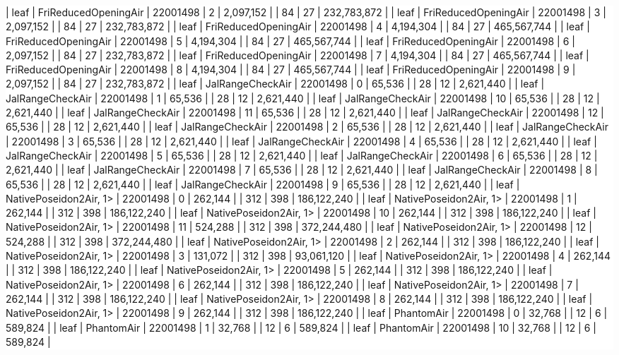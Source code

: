 | leaf | FriReducedOpeningAir | 22001498 | 2 | 2,097,152 |  | 84 | 27 | 232,783,872 | 
| leaf | FriReducedOpeningAir | 22001498 | 3 | 2,097,152 |  | 84 | 27 | 232,783,872 | 
| leaf | FriReducedOpeningAir | 22001498 | 4 | 4,194,304 |  | 84 | 27 | 465,567,744 | 
| leaf | FriReducedOpeningAir | 22001498 | 5 | 4,194,304 |  | 84 | 27 | 465,567,744 | 
| leaf | FriReducedOpeningAir | 22001498 | 6 | 2,097,152 |  | 84 | 27 | 232,783,872 | 
| leaf | FriReducedOpeningAir | 22001498 | 7 | 4,194,304 |  | 84 | 27 | 465,567,744 | 
| leaf | FriReducedOpeningAir | 22001498 | 8 | 4,194,304 |  | 84 | 27 | 465,567,744 | 
| leaf | FriReducedOpeningAir | 22001498 | 9 | 2,097,152 |  | 84 | 27 | 232,783,872 | 
| leaf | JalRangeCheckAir | 22001498 | 0 | 65,536 |  | 28 | 12 | 2,621,440 | 
| leaf | JalRangeCheckAir | 22001498 | 1 | 65,536 |  | 28 | 12 | 2,621,440 | 
| leaf | JalRangeCheckAir | 22001498 | 10 | 65,536 |  | 28 | 12 | 2,621,440 | 
| leaf | JalRangeCheckAir | 22001498 | 11 | 65,536 |  | 28 | 12 | 2,621,440 | 
| leaf | JalRangeCheckAir | 22001498 | 12 | 65,536 |  | 28 | 12 | 2,621,440 | 
| leaf | JalRangeCheckAir | 22001498 | 2 | 65,536 |  | 28 | 12 | 2,621,440 | 
| leaf | JalRangeCheckAir | 22001498 | 3 | 65,536 |  | 28 | 12 | 2,621,440 | 
| leaf | JalRangeCheckAir | 22001498 | 4 | 65,536 |  | 28 | 12 | 2,621,440 | 
| leaf | JalRangeCheckAir | 22001498 | 5 | 65,536 |  | 28 | 12 | 2,621,440 | 
| leaf | JalRangeCheckAir | 22001498 | 6 | 65,536 |  | 28 | 12 | 2,621,440 | 
| leaf | JalRangeCheckAir | 22001498 | 7 | 65,536 |  | 28 | 12 | 2,621,440 | 
| leaf | JalRangeCheckAir | 22001498 | 8 | 65,536 |  | 28 | 12 | 2,621,440 | 
| leaf | JalRangeCheckAir | 22001498 | 9 | 65,536 |  | 28 | 12 | 2,621,440 | 
| leaf | NativePoseidon2Air<BabyBearParameters>, 1> | 22001498 | 0 | 262,144 |  | 312 | 398 | 186,122,240 | 
| leaf | NativePoseidon2Air<BabyBearParameters>, 1> | 22001498 | 1 | 262,144 |  | 312 | 398 | 186,122,240 | 
| leaf | NativePoseidon2Air<BabyBearParameters>, 1> | 22001498 | 10 | 262,144 |  | 312 | 398 | 186,122,240 | 
| leaf | NativePoseidon2Air<BabyBearParameters>, 1> | 22001498 | 11 | 524,288 |  | 312 | 398 | 372,244,480 | 
| leaf | NativePoseidon2Air<BabyBearParameters>, 1> | 22001498 | 12 | 524,288 |  | 312 | 398 | 372,244,480 | 
| leaf | NativePoseidon2Air<BabyBearParameters>, 1> | 22001498 | 2 | 262,144 |  | 312 | 398 | 186,122,240 | 
| leaf | NativePoseidon2Air<BabyBearParameters>, 1> | 22001498 | 3 | 131,072 |  | 312 | 398 | 93,061,120 | 
| leaf | NativePoseidon2Air<BabyBearParameters>, 1> | 22001498 | 4 | 262,144 |  | 312 | 398 | 186,122,240 | 
| leaf | NativePoseidon2Air<BabyBearParameters>, 1> | 22001498 | 5 | 262,144 |  | 312 | 398 | 186,122,240 | 
| leaf | NativePoseidon2Air<BabyBearParameters>, 1> | 22001498 | 6 | 262,144 |  | 312 | 398 | 186,122,240 | 
| leaf | NativePoseidon2Air<BabyBearParameters>, 1> | 22001498 | 7 | 262,144 |  | 312 | 398 | 186,122,240 | 
| leaf | NativePoseidon2Air<BabyBearParameters>, 1> | 22001498 | 8 | 262,144 |  | 312 | 398 | 186,122,240 | 
| leaf | NativePoseidon2Air<BabyBearParameters>, 1> | 22001498 | 9 | 262,144 |  | 312 | 398 | 186,122,240 | 
| leaf | PhantomAir | 22001498 | 0 | 32,768 |  | 12 | 6 | 589,824 | 
| leaf | PhantomAir | 22001498 | 1 | 32,768 |  | 12 | 6 | 589,824 | 
| leaf | PhantomAir | 22001498 | 10 | 32,768 |  | 12 | 6 | 589,824 | 